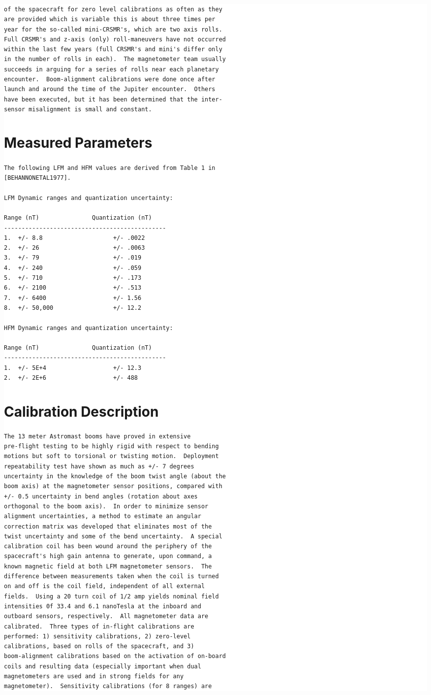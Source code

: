     of the spacecraft for zero level calibrations as often as they
    are provided which is variable this is about three times per
    year for the so-called mini-CRSMR's, which are two axis rolls.
    Full CRSMR's and z-axis (only) roll-maneuvers have not occurred
    within the last few years (full CRSMR's and mini's differ only
    in the number of rolls in each).  The magnetometer team usually
    succeeds in arguing for a series of rolls near each planetary
    encounter.  Boom-alignment calibrations were done once after
    launch and around the time of the Jupiter encounter.  Others
    have been executed, but it has been determined that the inter-
    sensor misalignment is small and constant.
 
 
  Measured Parameters
  ===================
    The following LFM and HFM values are derived from Table 1 in
    [BEHANNONETAL1977].
 
    LFM Dynamic ranges and quantization uncertainty:
 
    Range (nT)               Quantization (nT)
    ----------------------------------------------
    1.  +/- 8.8                    +/- .0022
    2.  +/- 26                     +/- .0063
    3.  +/- 79                     +/- .019
    4.  +/- 240                    +/- .059
    5.  +/- 710                    +/- .173
    6.  +/- 2100                   +/- .513
    7.  +/- 6400                   +/- 1.56
    8.  +/- 50,000                 +/- 12.2
 
    HFM Dynamic ranges and quantization uncertainty:
 
    Range (nT)               Quantization (nT)
    ----------------------------------------------
    1.  +/- 5E+4                   +/- 12.3
    2.  +/- 2E+6                   +/- 488
 
 
  Calibration Description
  =======================
    The 13 meter Astromast booms have proved in extensive
    pre-flight testing to be highly rigid with respect to bending
    motions but soft to torsional or twisting motion.  Deployment
    repeatability test have shown as much as +/- 7 degrees
    uncertainty in the knowledge of the boom twist angle (about the
    boom axis) at the magnetometer sensor positions, compared with
    +/- 0.5 uncertainty in bend angles (rotation about axes
    orthogonal to the boom axis).  In order to minimize sensor
    alignment uncertainties, a method to estimate an angular
    correction matrix was developed that eliminates most of the
    twist uncertainty and some of the bend uncertainty.  A special
    calibration coil has been wound around the periphery of the
    spacecraft's high gain antenna to generate, upon command, a
    known magnetic field at both LFM magnetometer sensors.  The
    difference between measurements taken when the coil is turned
    on and off is the coil field, independent of all external
    fields.  Using a 20 turn coil of 1/2 amp yields nominal field
    intensities 0f 33.4 and 6.1 nanoTesla at the inboard and
    outboard sensors, respectively.  All magnetometer data are
    calibrated.  Three types of in-flight calibrations are
    performed: 1) sensitivity calibrations, 2) zero-level
    calibrations, based on rolls of the spacecraft, and 3)
    boom-alignment calibrations based on the activation of on-board
    coils and resulting data (especially important when dual
    magnetometers are used and in strong fields for any
    magnetometer).  Sensitivity calibrations (for 8 ranges) are